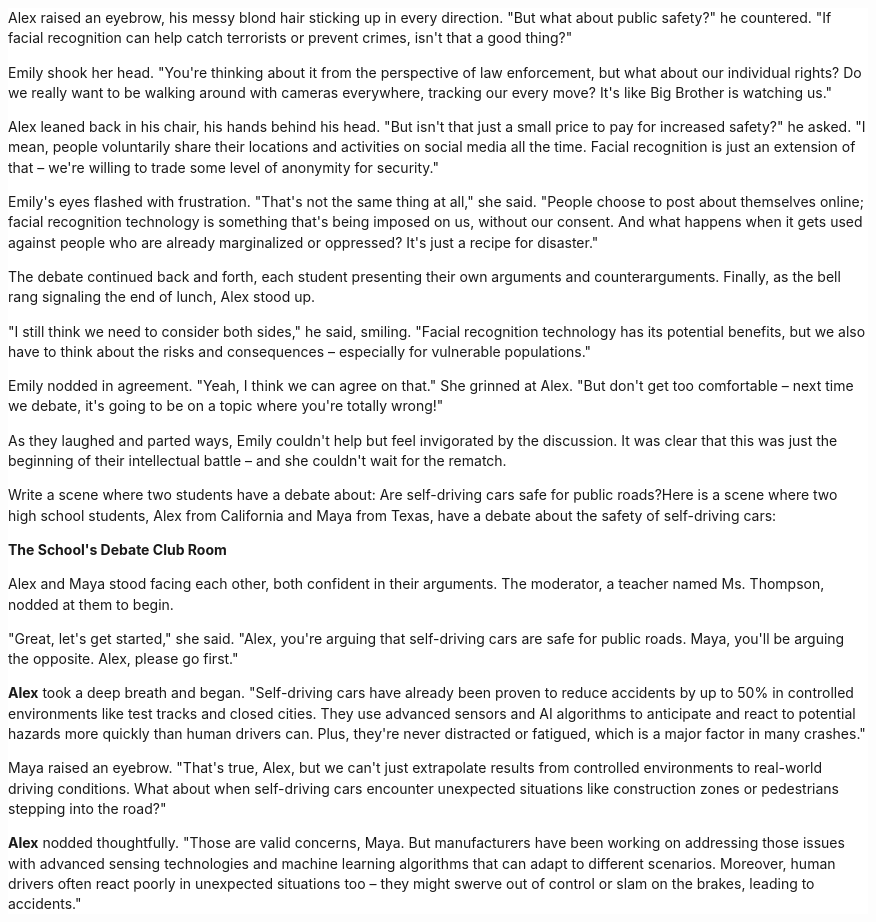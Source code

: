 Alex raised an eyebrow, his messy blond hair sticking up in every direction. "But what about public safety?" he countered. "If facial recognition can help catch terrorists or prevent crimes, isn't that a good thing?"

Emily shook her head. "You're thinking about it from the perspective of law enforcement, but what about our individual rights? Do we really want to be walking around with cameras everywhere, tracking our every move? It's like Big Brother is watching us."

Alex leaned back in his chair, his hands behind his head. "But isn't that just a small price to pay for increased safety?" he asked. "I mean, people voluntarily share their locations and activities on social media all the time. Facial recognition is just an extension of that – we're willing to trade some level of anonymity for security."

Emily's eyes flashed with frustration. "That's not the same thing at all," she said. "People choose to post about themselves online; facial recognition technology is something that's being imposed on us, without our consent. And what happens when it gets used against people who are already marginalized or oppressed? It's just a recipe for disaster."

The debate continued back and forth, each student presenting their own arguments and counterarguments. Finally, as the bell rang signaling the end of lunch, Alex stood up.

"I still think we need to consider both sides," he said, smiling. "Facial recognition technology has its potential benefits, but we also have to think about the risks and consequences – especially for vulnerable populations."

Emily nodded in agreement. "Yeah, I think we can agree on that." She grinned at Alex. "But don't get too comfortable – next time we debate, it's going to be on a topic where you're totally wrong!"

As they laughed and parted ways, Emily couldn't help but feel invigorated by the discussion. It was clear that this was just the beginning of their intellectual battle – and she couldn't wait for the rematch.
<end>

Write a scene where two students have a debate about: Are self-driving cars safe for public roads?<start>Here is a scene where two high school students, Alex from California and Maya from Texas, have a debate about the safety of self-driving cars:

**The School's Debate Club Room**

Alex and Maya stood facing each other, both confident in their arguments. The moderator, a teacher named Ms. Thompson, nodded at them to begin.

"Great, let's get started," she said. "Alex, you're arguing that self-driving cars are safe for public roads. Maya, you'll be arguing the opposite. Alex, please go first."

**Alex** took a deep breath and began. "Self-driving cars have already been proven to reduce accidents by up to 50% in controlled environments like test tracks and closed cities. They use advanced sensors and AI algorithms to anticipate and react to potential hazards more quickly than human drivers can. Plus, they're never distracted or fatigued, which is a major factor in many crashes."

Maya raised an eyebrow. "That's true, Alex, but we can't just extrapolate results from controlled environments to real-world driving conditions. What about when self-driving cars encounter unexpected situations like construction zones or pedestrians stepping into the road?"

**Alex** nodded thoughtfully. "Those are valid concerns, Maya. But manufacturers have been working on addressing those issues with advanced sensing technologies and machine learning algorithms that can adapt to different scenarios. Moreover, human drivers often react poorly in unexpected situations too – they might swerve out of control or slam on the brakes, leading to accidents."
